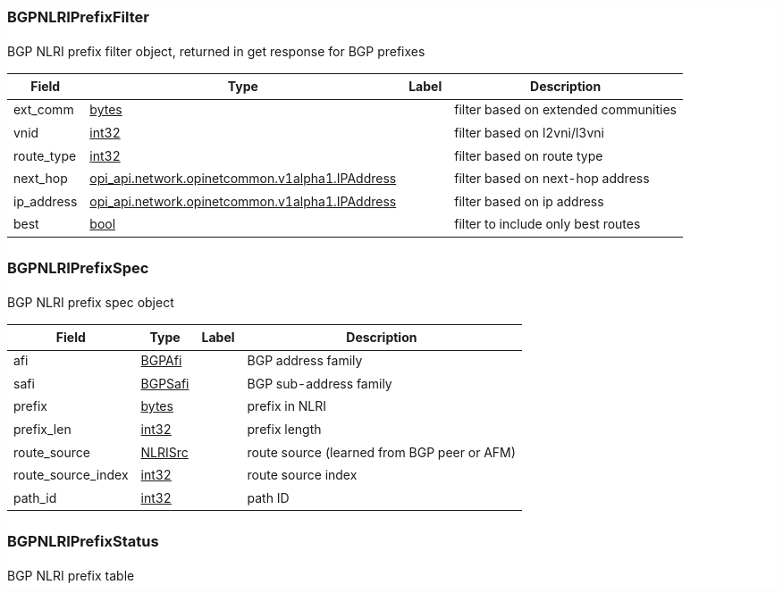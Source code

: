 




<a name="opi_api-network-cloud-v1alpha1-BGPNLRIPrefixFilter"></a>

### BGPNLRIPrefixFilter
BGP NLRI prefix filter object, returned in get response for BGP prefixes


| Field | Type | Label | Description |
| ----- | ---- | ----- | ----------- |
| ext_comm | [bytes](#bytes) |  | filter based on extended communities |
| vnid | [int32](#int32) |  | filter based on l2vni/l3vni |
| route_type | [int32](#int32) |  | filter based on route type |
| next_hop | [opi_api.network.opinetcommon.v1alpha1.IPAddress](#opi_api-network-opinetcommon-v1alpha1-IPAddress) |  | filter based on next-hop address |
| ip_address | [opi_api.network.opinetcommon.v1alpha1.IPAddress](#opi_api-network-opinetcommon-v1alpha1-IPAddress) |  | filter based on ip address |
| best | [bool](#bool) |  | filter to include only best routes |






<a name="opi_api-network-cloud-v1alpha1-BGPNLRIPrefixSpec"></a>

### BGPNLRIPrefixSpec
BGP NLRI prefix spec object


| Field | Type | Label | Description |
| ----- | ---- | ----- | ----------- |
| afi | [BGPAfi](#opi_api-network-cloud-v1alpha1-BGPAfi) |  | BGP address family |
| safi | [BGPSafi](#opi_api-network-cloud-v1alpha1-BGPSafi) |  | BGP sub-address family |
| prefix | [bytes](#bytes) |  | prefix in NLRI |
| prefix_len | [int32](#int32) |  | prefix length |
| route_source | [NLRISrc](#opi_api-network-cloud-v1alpha1-NLRISrc) |  | route source (learned from BGP peer or AFM) |
| route_source_index | [int32](#int32) |  | route source index |
| path_id | [int32](#int32) |  | path ID |






<a name="opi_api-network-cloud-v1alpha1-BGPNLRIPrefixStatus"></a>

### BGPNLRIPrefixStatus
BGP NLRI prefix table
